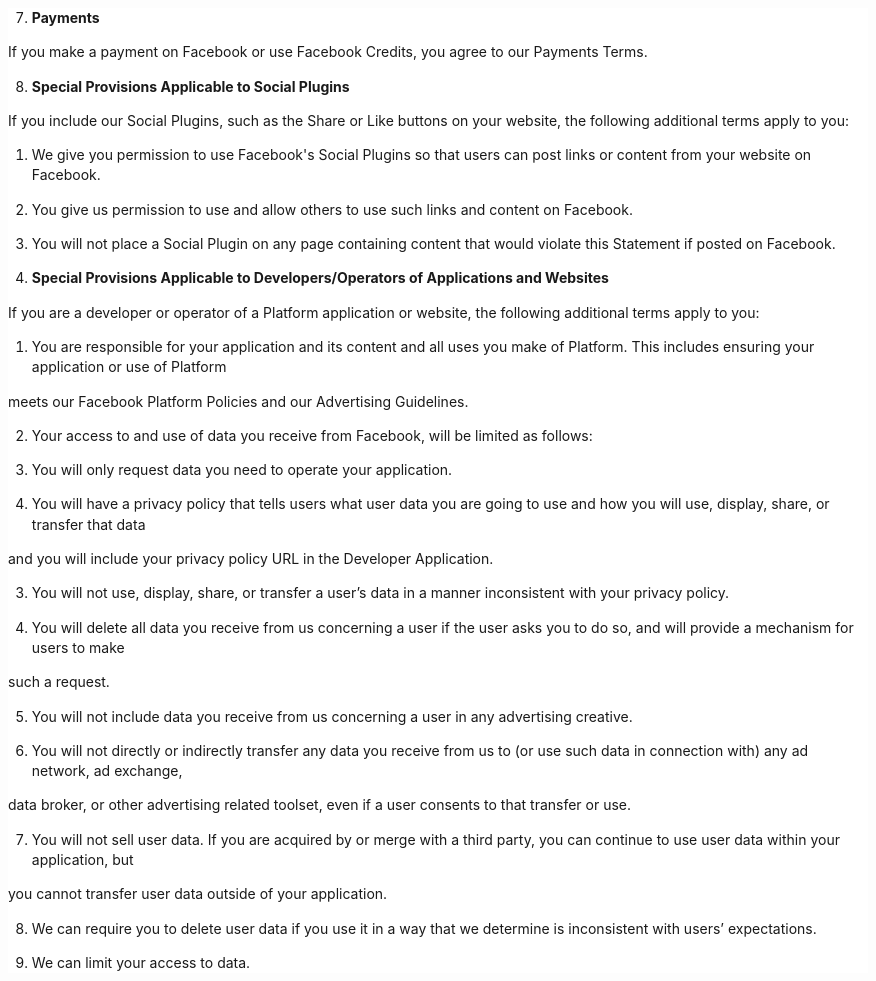 7. **Payments**

If you make a payment on Facebook or use Facebook Credits, you agree to our Payments Terms.

 

8. **Special Provisions Applicable to Social Plugins** 

If you include our Social Plugins, such as the Share or Like buttons on your website, the following additional terms apply to you:

1. We give you permission to use Facebook's Social Plugins so that users can post links or content from your website on Facebook.

2. You give us permission to use and allow others to use such links and content on Facebook.

3. You will not place a Social Plugin on any page containing content that would violate this Statement if posted on Facebook.

 

9. **Special Provisions Applicable to Developers/Operators of Applications and Websites** 

If you are a developer or operator of a Platform application or website, the following additional terms apply to you:

1. You are responsible for your application and its content and all uses you make of Platform. This includes ensuring your application or use of Platform

meets our Facebook Platform Policies and our Advertising Guidelines.

2. Your access to and use of data you receive from Facebook, will be limited as follows:

1. You will only request data you need to operate your application.

2. You will have a privacy policy that tells users what user data you are going to use and how you will use, display, share, or transfer that data

and you will include your privacy policy URL in the Developer Application.

3. You will not use, display, share, or transfer a user’s data in a manner inconsistent with your privacy policy.

4. You will delete all data you receive from us concerning a user if the user asks you to do so, and will provide a mechanism for users to make

such a request.

5. You will not include data you receive from us concerning a user in any advertising creative.

6. You will not directly or indirectly transfer any data you receive from us to (or use such data in connection with) any ad network, ad exchange,

data broker, or other advertising related toolset, even if a user consents to that transfer or use.

7. You will not sell user data. If you are acquired by or merge with a third party, you can continue to use user data within your application, but

you cannot transfer user data outside of your application. 

8. We can require you to delete user data if you use it in a way that we determine is inconsistent with users’ expectations.

9. We can limit your access to data.
